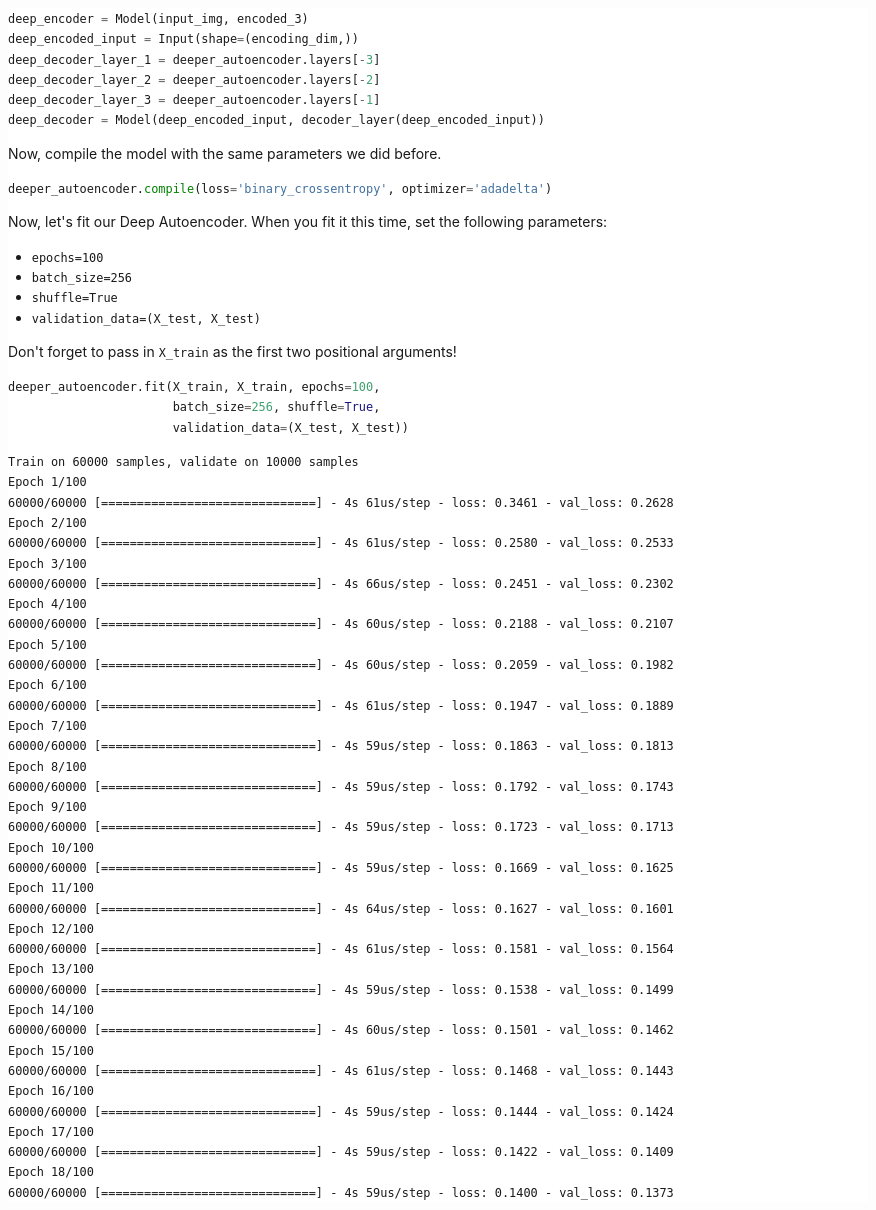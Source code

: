 
```python
deep_encoder = Model(input_img, encoded_3)
deep_encoded_input = Input(shape=(encoding_dim,))
deep_decoder_layer_1 = deeper_autoencoder.layers[-3]
deep_decoder_layer_2 = deeper_autoencoder.layers[-2]
deep_decoder_layer_3 = deeper_autoencoder.layers[-1]
deep_decoder = Model(deep_encoded_input, decoder_layer(deep_encoded_input))
```

Now, compile the model with the same parameters we did before. 


```python
deeper_autoencoder.compile(loss='binary_crossentropy', optimizer='adadelta')
```

Now, let's fit our Deep Autoencoder. When you fit it this time, set the following parameters:
* `epochs=100`
* `batch_size=256`
* `shuffle=True`
* `validation_data=(X_test, X_test)`

Don't forget to pass in `X_train` as the first two positional arguments!


```python
deeper_autoencoder.fit(X_train, X_train, epochs=100, 
                       batch_size=256, shuffle=True, 
                       validation_data=(X_test, X_test))
```

    Train on 60000 samples, validate on 10000 samples
    Epoch 1/100
    60000/60000 [==============================] - 4s 61us/step - loss: 0.3461 - val_loss: 0.2628
    Epoch 2/100
    60000/60000 [==============================] - 4s 61us/step - loss: 0.2580 - val_loss: 0.2533
    Epoch 3/100
    60000/60000 [==============================] - 4s 66us/step - loss: 0.2451 - val_loss: 0.2302
    Epoch 4/100
    60000/60000 [==============================] - 4s 60us/step - loss: 0.2188 - val_loss: 0.2107
    Epoch 5/100
    60000/60000 [==============================] - 4s 60us/step - loss: 0.2059 - val_loss: 0.1982
    Epoch 6/100
    60000/60000 [==============================] - 4s 61us/step - loss: 0.1947 - val_loss: 0.1889
    Epoch 7/100
    60000/60000 [==============================] - 4s 59us/step - loss: 0.1863 - val_loss: 0.1813
    Epoch 8/100
    60000/60000 [==============================] - 4s 59us/step - loss: 0.1792 - val_loss: 0.1743
    Epoch 9/100
    60000/60000 [==============================] - 4s 59us/step - loss: 0.1723 - val_loss: 0.1713
    Epoch 10/100
    60000/60000 [==============================] - 4s 59us/step - loss: 0.1669 - val_loss: 0.1625
    Epoch 11/100
    60000/60000 [==============================] - 4s 64us/step - loss: 0.1627 - val_loss: 0.1601
    Epoch 12/100
    60000/60000 [==============================] - 4s 61us/step - loss: 0.1581 - val_loss: 0.1564
    Epoch 13/100
    60000/60000 [==============================] - 4s 59us/step - loss: 0.1538 - val_loss: 0.1499
    Epoch 14/100
    60000/60000 [==============================] - 4s 60us/step - loss: 0.1501 - val_loss: 0.1462
    Epoch 15/100
    60000/60000 [==============================] - 4s 61us/step - loss: 0.1468 - val_loss: 0.1443
    Epoch 16/100
    60000/60000 [==============================] - 4s 59us/step - loss: 0.1444 - val_loss: 0.1424
    Epoch 17/100
    60000/60000 [==============================] - 4s 59us/step - loss: 0.1422 - val_loss: 0.1409
    Epoch 18/100
    60000/60000 [==============================] - 4s 59us/step - loss: 0.1400 - val_loss: 0.1373